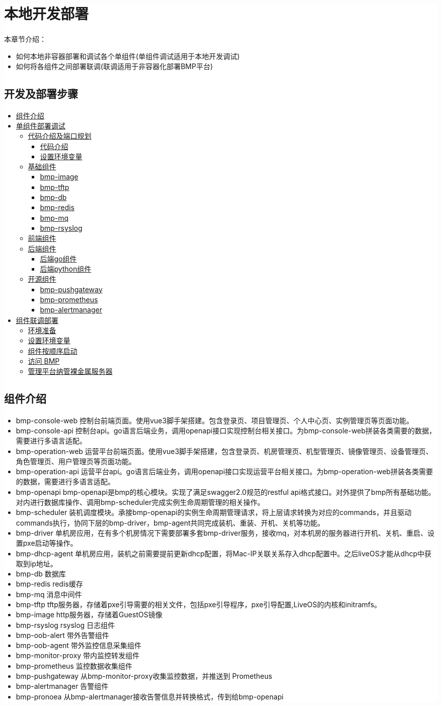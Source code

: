 # 本地开发部署
本章节介绍：
- 如何本地非容器部署和调试各个单组件(单组件调试适用于本地开发调试)
- 如何将各组件之间部署联调(联调适用于非容器化部署BMP平台)

## 开发及部署步骤
- [组件介绍](#1)
- [单组件部署调试](#2)
  - [代码介绍及端口规划](#2.1)
    - [代码介绍](#2.1.1)
    - [设置环境变量](#2.1.2)
  - [基础组件](#2.2)
    - [bmp-image](#2.2.1)
    - [bmp-tftp](#2.2.2)
    - [bmp-db](#2.2.3)
    - [bmp-redis](#2.2.4)
    - [bmp-mq](#2.2.5)
    - [bmp-rsyslog](#2.2.6)
  - [前端组件](#2.3)
  - [后端组件](#2.4)
    - [后端go组件](#2.4.1)
    - [后端python组件](#2.4.2)
  - [开源组件](#2.5)
    - [bmp-pushgateway](#2.5.1)
    - [bmp-prometheus](#2.5.2)
    - [bmp-alertmanager](#2.5.3)
- [组件联调部署](#3)
  - [环境准备](#3.1)
  - [设置环境变量](#3.2)
  - [组件按顺序启动](#3.3)
  - [访问 BMP](#3.4)
  - [管理平台纳管裸金属服务器](#3.5)


## 组件介绍<a id="1"></a>
* bmp-console-web 控制台前端页面。使用vue3脚手架搭建。包含登录页、项目管理页、个人中心页、实例管理页等页面功能。
* bmp-console-api 控制台api。go语言后端业务，调用openapi接口实现控制台相关接口。为bmp-console-web拼装各类需要的数据，需要进行多语言适配。
* bmp-operation-web 运营平台前端页面。使用vue3脚手架搭建，包含登录页、机房管理页、机型管理页、镜像管理页、设备管理页、角色管理页、用户管理页等页面功能。
* bmp-operation-api 运营平台api。go语言后端业务，调用openapi接口实现运营平台相关接口。为bmp-operation-web拼装各类需要的数据，需要进行多语言适配。
* bmp-openapi bmp-openapi是bmp的核心模块。实现了满足swagger2.0规范的restful api格式接口。对外提供了bmp所有基础功能。对内进行数据库操作、调用bmp-scheduler完成实例生命周期管理的相关操作。
* bmp-scheduler 装机调度模块。承接bmp-openapi的实例生命周期管理请求，将上层请求转换为对应的commands，并且驱动commands执行，协同下层的bmp-driver，bmp-agent共同完成装机、重装、开机、关机等功能。
* bmp-driver 单机房应用，在有多个机房情况下需要部署多套bmp-driver服务，接收mq，对本机房的服务器进行开机、关机、重启、设置pxe启动等操作。
* bmp-dhcp-agent 单机房应用，装机之前需要提前更新dhcp配置，将Mac-IP关联关系存入dhcp配置中。之后liveOS才能从dhcp中获取到ip地址。
* bmp-db 数据库
* bmp-redis redis缓存
* bmp-mq 消息中间件
* bmp-tftp tftp服务器，存储着pxe引导需要的相关文件，包括pxe引导程序，pxe引导配置,LiveOS的内核和initramfs。
* bmp-image http服务器，存储着GuestOS镜像
* bmp-rsyslog rsyslog 日志组件
* bmp-oob-alert 带外告警组件
* bmp-oob-agent 带外监控信息采集组件
* bmp-monitor-proxy 带内监控转发组件
* bmp-prometheus 监控数据收集组件
* bmp-pushgateway 从bmp-monitor-proxy收集监控数据，并推送到 Prometheus
* bmp-alertmanager 告警组件
* bmp-pronoea 从bmp-alertmanager接收告警信息并转换格式，传到给bmp-openapi
